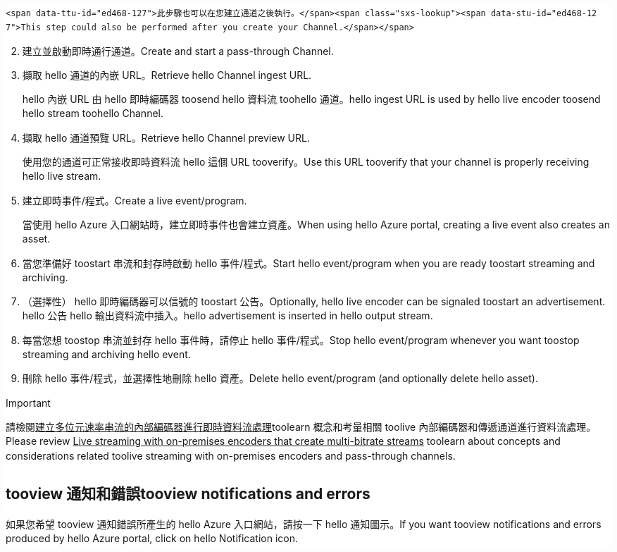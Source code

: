     <span data-ttu-id="ed468-127">此步驟也可以在您建立通道之後執行。</span><span class="sxs-lookup"><span data-stu-id="ed468-127">This step could also be performed after you create your Channel.</span></span>
2. <span data-ttu-id="ed468-128">建立並啟動即時通行通道。</span><span class="sxs-lookup"><span data-stu-id="ed468-128">Create and start a pass-through Channel.</span></span>
3. <span data-ttu-id="ed468-129">擷取 hello 通道的內嵌 URL。</span><span class="sxs-lookup"><span data-stu-id="ed468-129">Retrieve hello Channel ingest URL.</span></span> 
   
    <span data-ttu-id="ed468-130">hello 內嵌 URL 由 hello 即時編碼器 toosend hello 資料流 toohello 通道。</span><span class="sxs-lookup"><span data-stu-id="ed468-130">hello ingest URL is used by hello live encoder toosend hello stream toohello Channel.</span></span>
4. <span data-ttu-id="ed468-131">擷取 hello 通道預覽 URL。</span><span class="sxs-lookup"><span data-stu-id="ed468-131">Retrieve hello Channel preview URL.</span></span> 
   
    <span data-ttu-id="ed468-132">使用您的通道可正常接收即時資料流 hello 這個 URL tooverify。</span><span class="sxs-lookup"><span data-stu-id="ed468-132">Use this URL tooverify that your channel is properly receiving hello live stream.</span></span>
5. <span data-ttu-id="ed468-133">建立即時事件/程式。</span><span class="sxs-lookup"><span data-stu-id="ed468-133">Create a live event/program.</span></span> 
   
    <span data-ttu-id="ed468-134">當使用 hello Azure 入口網站時，建立即時事件也會建立資產。</span><span class="sxs-lookup"><span data-stu-id="ed468-134">When using hello Azure portal, creating a live event also creates an asset.</span></span> 

6. <span data-ttu-id="ed468-135">當您準備好 toostart 串流和封存時啟動 hello 事件/程式。</span><span class="sxs-lookup"><span data-stu-id="ed468-135">Start hello event/program when you are ready toostart streaming and archiving.</span></span>
7. <span data-ttu-id="ed468-136">（選擇性） hello 即時編碼器可以信號的 toostart 公告。</span><span class="sxs-lookup"><span data-stu-id="ed468-136">Optionally, hello live encoder can be signaled toostart an advertisement.</span></span> <span data-ttu-id="ed468-137">hello 公告 hello 輸出資料流中插入。</span><span class="sxs-lookup"><span data-stu-id="ed468-137">hello advertisement is inserted in hello output stream.</span></span>
8. <span data-ttu-id="ed468-138">每當您想 toostop 串流並封存 hello 事件時，請停止 hello 事件/程式。</span><span class="sxs-lookup"><span data-stu-id="ed468-138">Stop hello event/program whenever you want toostop streaming and archiving hello event.</span></span>
9. <span data-ttu-id="ed468-139">刪除 hello 事件/程式，並選擇性地刪除 hello 資產。</span><span class="sxs-lookup"><span data-stu-id="ed468-139">Delete hello event/program (and optionally delete hello asset).</span></span>     

> [!IMPORTANT]
> <span data-ttu-id="ed468-140">請檢閱[建立多位元速率串流的內部編碼器進行即時資料流處理](media-services-live-streaming-with-onprem-encoders.md)toolearn 概念和考量相關 toolive 內部編碼器和傳遞通道進行資料流處理。</span><span class="sxs-lookup"><span data-stu-id="ed468-140">Please review [Live streaming with on-premises encoders that create multi-bitrate streams](media-services-live-streaming-with-onprem-encoders.md) toolearn about concepts and considerations related toolive streaming with on-premises encoders and pass-through channels.</span></span>
> 
> 

## <a name="tooview-notifications-and-errors"></a><span data-ttu-id="ed468-141">tooview 通知和錯誤</span><span class="sxs-lookup"><span data-stu-id="ed468-141">tooview notifications and errors</span></span>
<span data-ttu-id="ed468-142">如果您希望 tooview 通知錯誤所產生的 hello Azure 入口網站，請按一下 hello 通知圖示。</span><span class="sxs-lookup"><span data-stu-id="ed468-142">If you want tooview notifications and errors produced by hello Azure portal, click on hello Notification icon.</span></span>
